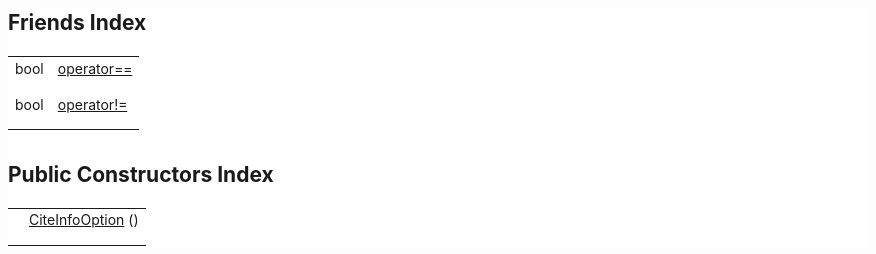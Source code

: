 </table>

## Friends Index

<table class="doxyMembersIndex">

<tr class="doxyMemberIndexItem">
<td class="doxyMemberIndexItemType" align="left" valign="top">bool</td>
<td class="doxyMemberIndexItemName" align="left" valign="top"><a href="#ab1ceada9d6c8f8502a7ca15603b95068">operator==</a></td>
</tr>
<tr class="doxyMemberIndexDescription">
<td class="doxyMemberIndexDescriptionLeft"></td>
<td class="doxyMemberIndexDescriptionRight">
</td>
</tr>
<tr class="doxyMemberIndexSeparator">
<td class="doxyMemberIndexSeparator" colspan="2"></td>
</tr>

<tr class="doxyMemberIndexItem">
<td class="doxyMemberIndexItemType" align="left" valign="top">bool</td>
<td class="doxyMemberIndexItemName" align="left" valign="top"><a href="#a5b9cb6e8f165445d2bfda4d5f2a2af16">operator!=</a></td>
</tr>
<tr class="doxyMemberIndexDescription">
<td class="doxyMemberIndexDescriptionLeft"></td>
<td class="doxyMemberIndexDescriptionRight">
</td>
</tr>
<tr class="doxyMemberIndexSeparator">
<td class="doxyMemberIndexSeparator" colspan="2"></td>
</tr>

</table>

## Public Constructors Index

<table class="doxyMembersIndex">

<tr class="doxyMemberIndexItem">
<td class="doxyMemberIndexItemType" align="left" valign="top"></td>
<td class="doxyMemberIndexItemName" align="left" valign="top"><a href="#ad3007072b457519c288280e4002ab091">CiteInfoOption</a> ()</td>
</tr>
<tr class="doxyMemberIndexDescription">
<td class="doxyMemberIndexDescriptionLeft"></td>
<td class="doxyMemberIndexDescriptionRight">
</td>
</tr>
<tr class="doxyMemberIndexSeparator">
<td class="doxyMemberIndexSeparator" colspan="2"></td>
</tr>
